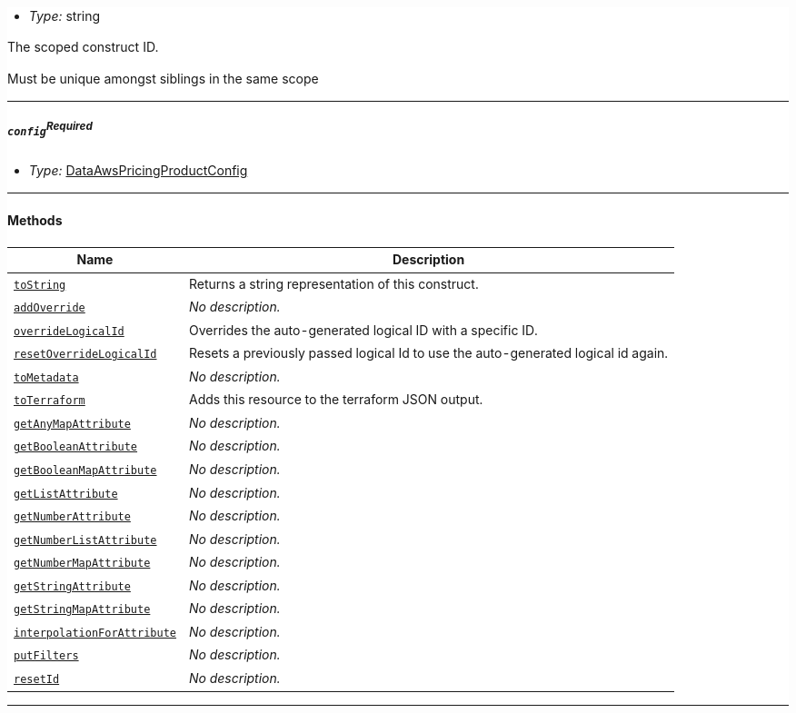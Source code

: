 - *Type:* string

The scoped construct ID.

Must be unique amongst siblings in the same scope

---

##### `config`<sup>Required</sup> <a name="config" id="@cdktf/aws-cdk.dataAwsPricingProduct.DataAwsPricingProduct.Initializer.parameter.config"></a>

- *Type:* <a href="#@cdktf/aws-cdk.dataAwsPricingProduct.DataAwsPricingProductConfig">DataAwsPricingProductConfig</a>

---

#### Methods <a name="Methods" id="Methods"></a>

| **Name** | **Description** |
| --- | --- |
| <code><a href="#@cdktf/aws-cdk.dataAwsPricingProduct.DataAwsPricingProduct.toString">toString</a></code> | Returns a string representation of this construct. |
| <code><a href="#@cdktf/aws-cdk.dataAwsPricingProduct.DataAwsPricingProduct.addOverride">addOverride</a></code> | *No description.* |
| <code><a href="#@cdktf/aws-cdk.dataAwsPricingProduct.DataAwsPricingProduct.overrideLogicalId">overrideLogicalId</a></code> | Overrides the auto-generated logical ID with a specific ID. |
| <code><a href="#@cdktf/aws-cdk.dataAwsPricingProduct.DataAwsPricingProduct.resetOverrideLogicalId">resetOverrideLogicalId</a></code> | Resets a previously passed logical Id to use the auto-generated logical id again. |
| <code><a href="#@cdktf/aws-cdk.dataAwsPricingProduct.DataAwsPricingProduct.toMetadata">toMetadata</a></code> | *No description.* |
| <code><a href="#@cdktf/aws-cdk.dataAwsPricingProduct.DataAwsPricingProduct.toTerraform">toTerraform</a></code> | Adds this resource to the terraform JSON output. |
| <code><a href="#@cdktf/aws-cdk.dataAwsPricingProduct.DataAwsPricingProduct.getAnyMapAttribute">getAnyMapAttribute</a></code> | *No description.* |
| <code><a href="#@cdktf/aws-cdk.dataAwsPricingProduct.DataAwsPricingProduct.getBooleanAttribute">getBooleanAttribute</a></code> | *No description.* |
| <code><a href="#@cdktf/aws-cdk.dataAwsPricingProduct.DataAwsPricingProduct.getBooleanMapAttribute">getBooleanMapAttribute</a></code> | *No description.* |
| <code><a href="#@cdktf/aws-cdk.dataAwsPricingProduct.DataAwsPricingProduct.getListAttribute">getListAttribute</a></code> | *No description.* |
| <code><a href="#@cdktf/aws-cdk.dataAwsPricingProduct.DataAwsPricingProduct.getNumberAttribute">getNumberAttribute</a></code> | *No description.* |
| <code><a href="#@cdktf/aws-cdk.dataAwsPricingProduct.DataAwsPricingProduct.getNumberListAttribute">getNumberListAttribute</a></code> | *No description.* |
| <code><a href="#@cdktf/aws-cdk.dataAwsPricingProduct.DataAwsPricingProduct.getNumberMapAttribute">getNumberMapAttribute</a></code> | *No description.* |
| <code><a href="#@cdktf/aws-cdk.dataAwsPricingProduct.DataAwsPricingProduct.getStringAttribute">getStringAttribute</a></code> | *No description.* |
| <code><a href="#@cdktf/aws-cdk.dataAwsPricingProduct.DataAwsPricingProduct.getStringMapAttribute">getStringMapAttribute</a></code> | *No description.* |
| <code><a href="#@cdktf/aws-cdk.dataAwsPricingProduct.DataAwsPricingProduct.interpolationForAttribute">interpolationForAttribute</a></code> | *No description.* |
| <code><a href="#@cdktf/aws-cdk.dataAwsPricingProduct.DataAwsPricingProduct.putFilters">putFilters</a></code> | *No description.* |
| <code><a href="#@cdktf/aws-cdk.dataAwsPricingProduct.DataAwsPricingProduct.resetId">resetId</a></code> | *No description.* |

---

